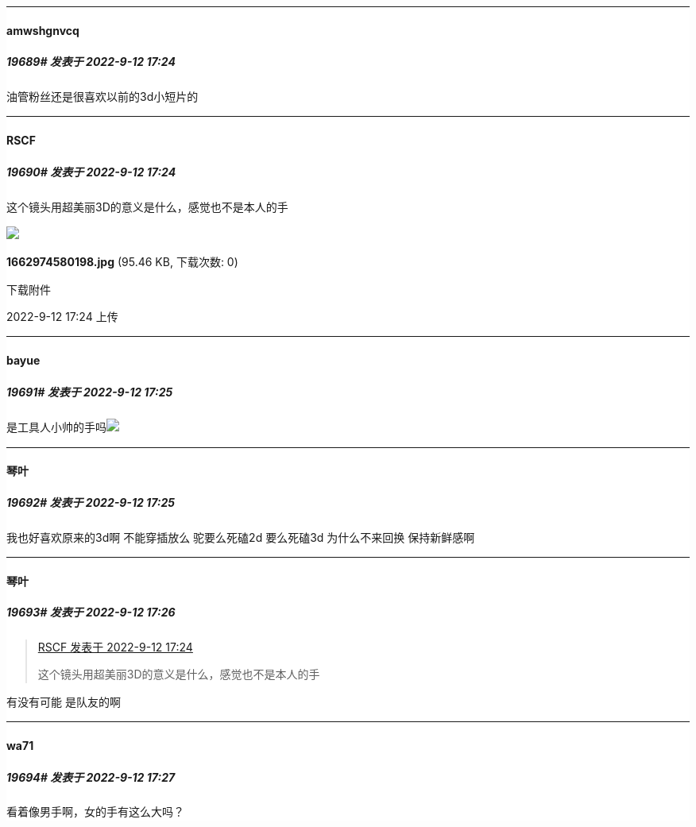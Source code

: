 

*****

####  amwshgnvcq  
##### 19689#       发表于 2022-9-12 17:24

油管粉丝还是很喜欢以前的3d小短片的

*****

####  RSCF  
##### 19690#       发表于 2022-9-12 17:24

这个镜头用超美丽3D的意义是什么，感觉也不是本人的手

<img src="https://img.saraba1st.com/forum/202209/12/172417zrldoa7ro7babsoq.jpg" referrerpolicy="no-referrer">

<strong>1662974580198.jpg</strong> (95.46 KB, 下载次数: 0)

下载附件

2022-9-12 17:24 上传

*****

####  bayue  
##### 19691#       发表于 2022-9-12 17:25

是工具人小帅的手吗<img src="https://static.saraba1st.com/image/smiley/face2017/076.png" referrerpolicy="no-referrer">

*****

####  琴叶  
##### 19692#       发表于 2022-9-12 17:25

我也好喜欢原来的3d啊 不能穿插放么 驼要么死磕2d 要么死磕3d 为什么不来回换 保持新鲜感啊

*****

####  琴叶  
##### 19693#       发表于 2022-9-12 17:26

<blockquote><a href="httphttps://bbs.saraba1st.com/2b/forum.php?mod=redirect&amp;goto=findpost&amp;pid=57453152&amp;ptid=2086611" target="_blank">RSCF 发表于 2022-9-12 17:24</a>

这个镜头用超美丽3D的意义是什么，感觉也不是本人的手</blockquote>
有没有可能 是队友的啊

*****

####  wa71  
##### 19694#       发表于 2022-9-12 17:27

看着像男手啊，女的手有这么大吗？
